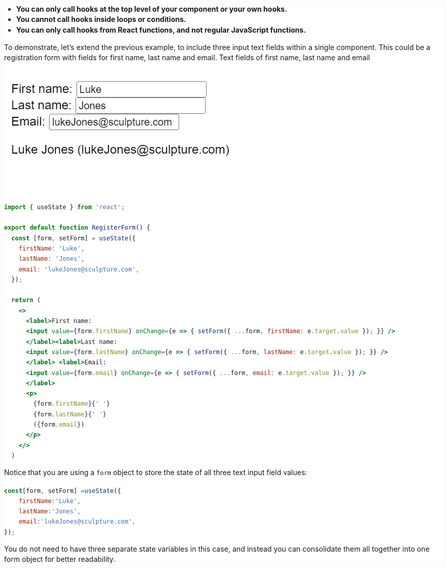 - **You can only call hooks at the top level of your component or your own hooks.** 
- **You cannot call hooks inside loops or conditions.** 
- **You can only call hooks from React functions, and not regular JavaScript functions.**

To demonstrate, let’s extend the previous example, to include three input text fields within a single component. This could be a registration form with fields for first name, last name and email. 
Text fields of first name, last name and email

![](../Pics/formState.png)
```jsx
import { useState } from 'react'; 

export default function RegisterForm() { 
  const [form, setForm] = useState({ 
    firstName: 'Luke', 
    lastName: 'Jones', 
    email: 'lukeJones@sculpture.com', 
  }); 

  return (
    <>
      <label>First name: 
      <input value={form.firstName} onChange={e => { setForm({ ...form, firstName: e.target.value }); }} />
      </label><label>Last name: 
      <input value={form.lastName} onChange={e => { setForm({ ...form, lastName: e.target.value }); }} />
      </label> <label>Email: 
      <input value={form.email} onChange={e => { setForm({ ...form, email: e.target.value }); }} /> 
      </label>
      <p> 
        {form.firstName}{' '} 
        {form.lastName}{' '} 
        ({form.email})
      </p> 
    </>
  )
```
Notice that you are using a `form` object to store the state of all three text input field values:
```jsx
const[form, setForm] =useState({
    firstName:'Luke',
    lastName:'Jones',
    email:'lukeJones@sculpture.com',
});
```
You do not need to have three separate state variables in this case, and instead you can consolidate them all together into one form object for better readability.
